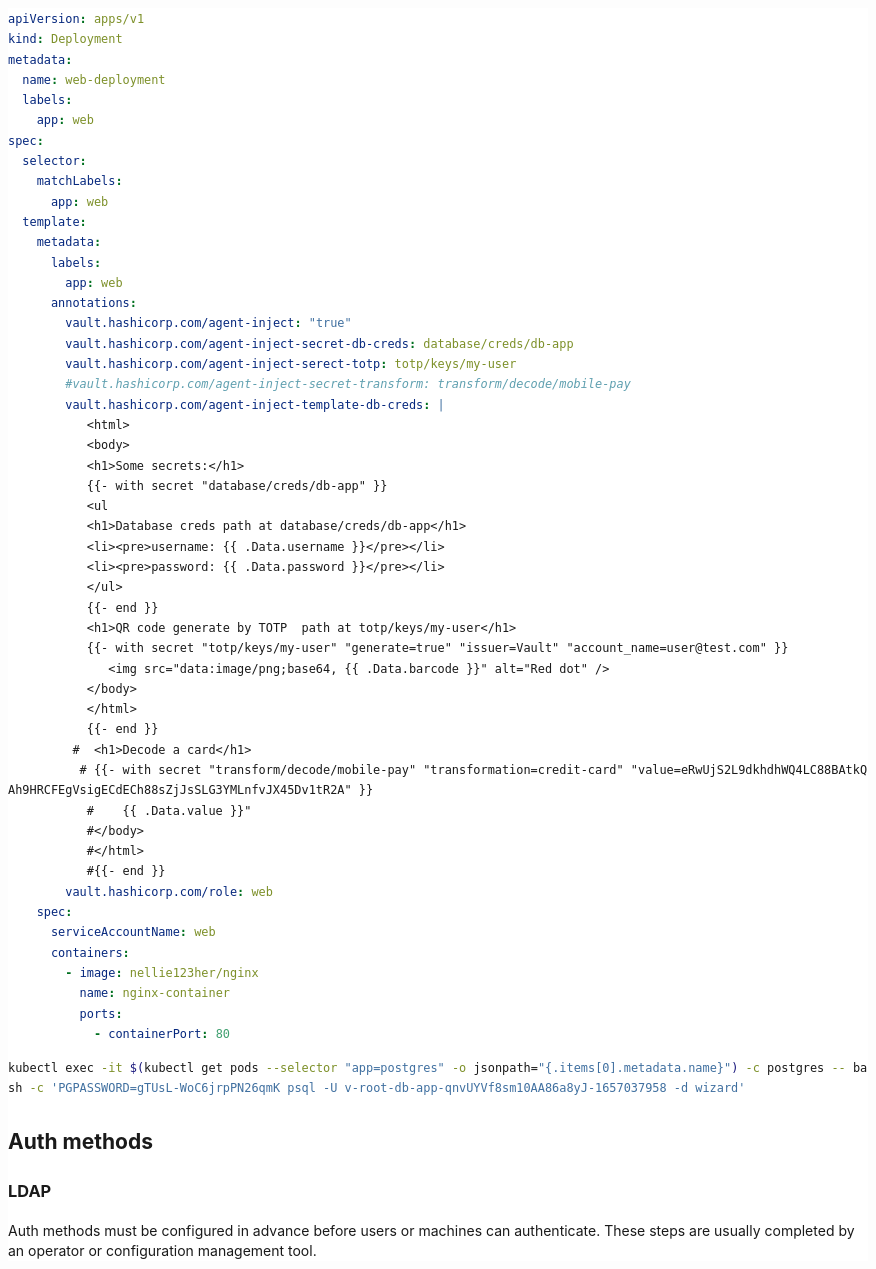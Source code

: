 ```yaml
apiVersion: apps/v1
kind: Deployment
metadata:
  name: web-deployment
  labels:
    app: web
spec:
  selector:
    matchLabels:
      app: web
  template:
    metadata:
      labels:
        app: web
      annotations:
        vault.hashicorp.com/agent-inject: "true"
        vault.hashicorp.com/agent-inject-secret-db-creds: database/creds/db-app
        vault.hashicorp.com/agent-inject-serect-totp: totp/keys/my-user
        #vault.hashicorp.com/agent-inject-secret-transform: transform/decode/mobile-pay
        vault.hashicorp.com/agent-inject-template-db-creds: |
           <html>
           <body>
           <h1>Some secrets:</h1>
           {{- with secret "database/creds/db-app" }}
           <ul
           <h1>Database creds path at database/creds/db-app</h1>
           <li><pre>username: {{ .Data.username }}</pre></li>
           <li><pre>password: {{ .Data.password }}</pre></li>
           </ul>
           {{- end }}
           <h1>QR code generate by TOTP  path at totp/keys/my-user</h1>
           {{- with secret "totp/keys/my-user" "generate=true" "issuer=Vault" "account_name=user@test.com" }}
              <img src="data:image/png;base64, {{ .Data.barcode }}" alt="Red dot" />
           </body>
           </html>
           {{- end }}
         #  <h1>Decode a card</h1>
          # {{- with secret "transform/decode/mobile-pay" "transformation=credit-card" "value=eRwUjS2L9dkhdhWQ4LC88BAtkQAh9HRCFEgVsigECdECh88sZjJsSLG3YMLnfvJX45Dv1tR2A" }}
           #    {{ .Data.value }}"
           #</body>
           #</html>
           #{{- end }}
        vault.hashicorp.com/role: web
    spec:
      serviceAccountName: web
      containers:
        - image: nellie123her/nginx
          name: nginx-container
          ports:
            - containerPort: 80
```
```sh
kubectl exec -it $(kubectl get pods --selector "app=postgres" -o jsonpath="{.items[0].metadata.name}") -c postgres -- bash -c 'PGPASSWORD=gTUsL-WoC6jrpPN26qmK psql -U v-root-db-app-qnvUYVf8sm10AA86a8yJ-1657037958 -d wizard'
```
## Auth methods 
### LDAP
Auth methods must be configured in advance before users or machines can authenticate. These steps are usually completed by an operator or configuration management tool.